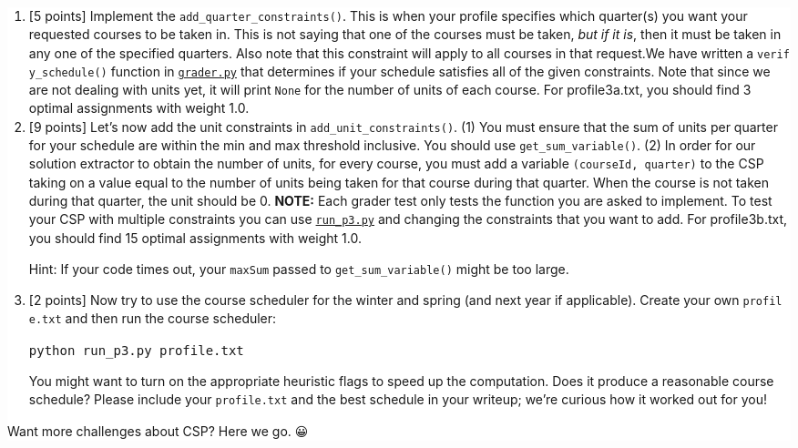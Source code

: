 </ul>

<ol class="problem">

 <li id="3a" class="code">[5 points] Implement the <code>add_quarter_constraints()</code>. This is when your profile specifies which quarter(s) you want your requested courses to be taken in. This is not saying that one of the courses must be taken, <em>but if it is</em>, then it must be taken in any one of the specified quarters. Also note that this constraint will apply to all courses in that request.We have written a <code>verify_schedule()</code> function in <code><a href="grader.py">grader.py</a></code> that determines if your schedule satisfies all of the given constraints. Note that since we are not dealing with units yet, it will print <code>None</code> for the number of units of each course. For profile3a.txt, you should find 3 optimal assignments with weight 1.0.</li>

 <li id="3b" class="code">[9 points] Let’s now add the unit constraints in <code>add_unit_constraints()</code>. (1) You must ensure that the sum of units per quarter for your schedule are within the min and max threshold inclusive. You should use <code>get_sum_variable()</code>. (2) In order for our solution extractor to obtain the number of units, for every course, you must add a variable <code>(courseId, quarter)</code> to the CSP taking on a value equal to the number of units being taken for that course during that quarter. When the course is not taken during that quarter, the unit should be 0. <b>NOTE:</b> Each grader test only tests the function you are asked to implement. To test your CSP with multiple constraints you can use <code><a href="run_p3.py">run_p3.py</a></code> and changing the constraints that you want to add. For profile3b.txt, you should find 15 optimal assignments with weight 1.0.<p class="hint">Hint: If your code times out, your <code>maxSum</code> passed to <code>get_sum_variable()</code> might be too large.</li>

 <li id="3c" class="writeup">[2 points] Now try to use the course scheduler for the winter and spring (and next year if applicable). Create your own <code>profile.txt</code> and then run the course scheduler:<pre>python run_p3.py profile.txt</pre>You might want to turn on the appropriate heuristic flags to speed up the computation. Does it produce a reasonable course schedule? Please include your <code>profile.txt</code> and the best schedule in your writeup; we’re curious how it worked out for you!</li>

</ol>




Want more challenges about CSP? Here we go. &#x1f600;
